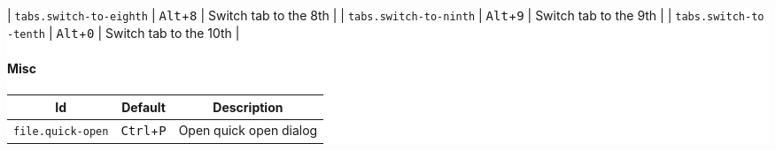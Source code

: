 | `tabs.switch-to-eighth`  | <kbd>Alt</kbd>+<kbd>8</kbd>                     | Switch tab to the 8th        |
| `tabs.switch-to-ninth`   | <kbd>Alt</kbd>+<kbd>9</kbd>                     | Switch tab to the 9th        |
| `tabs.switch-to-tenth`   | <kbd>Alt</kbd>+<kbd>0</kbd>                     | Switch tab to the 10th       |

#### Misc

| Id                | Default                      | Description            |
| ----------------- | ---------------------------- | ---------------------- |
| `file.quick-open` | <kbd>Ctrl</kbd>+<kbd>P</kbd> | Open quick open dialog |
